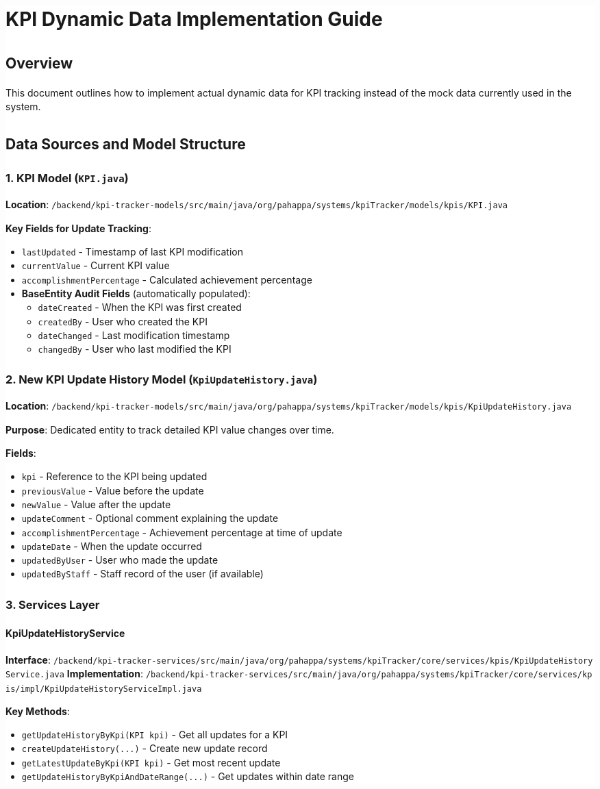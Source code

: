 # KPI Dynamic Data Implementation Guide

## Overview
This document outlines how to implement actual dynamic data for KPI tracking instead of the mock data currently used in the system.

## Data Sources and Model Structure

### 1. KPI Model (`KPI.java`)
**Location**: `/backend/kpi-tracker-models/src/main/java/org/pahappa/systems/kpiTracker/models/kpis/KPI.java`

**Key Fields for Update Tracking**:
- `lastUpdated` - Timestamp of last KPI modification
- `currentValue` - Current KPI value 
- `accomplishmentPercentage` - Calculated achievement percentage
- **BaseEntity Audit Fields** (automatically populated):
  - `dateCreated` - When the KPI was first created
  - `createdBy` - User who created the KPI
  - `dateChanged` - Last modification timestamp
  - `changedBy` - User who last modified the KPI

### 2. New KPI Update History Model (`KpiUpdateHistory.java`)
**Location**: `/backend/kpi-tracker-models/src/main/java/org/pahappa/systems/kpiTracker/models/kpis/KpiUpdateHistory.java`

**Purpose**: Dedicated entity to track detailed KPI value changes over time.

**Fields**:
- `kpi` - Reference to the KPI being updated
- `previousValue` - Value before the update
- `newValue` - Value after the update
- `updateComment` - Optional comment explaining the update
- `accomplishmentPercentage` - Achievement percentage at time of update
- `updateDate` - When the update occurred
- `updatedByUser` - User who made the update
- `updatedByStaff` - Staff record of the user (if available)

### 3. Services Layer

#### KpiUpdateHistoryService
**Interface**: `/backend/kpi-tracker-services/src/main/java/org/pahappa/systems/kpiTracker/core/services/kpis/KpiUpdateHistoryService.java`
**Implementation**: `/backend/kpi-tracker-services/src/main/java/org/pahappa/systems/kpiTracker/core/services/kpis/impl/KpiUpdateHistoryServiceImpl.java`

**Key Methods**:
- `getUpdateHistoryByKpi(KPI kpi)` - Get all updates for a KPI
- `createUpdateHistory(...)` - Create new update record
- `getLatestUpdateByKpi(KPI kpi)` - Get most recent update
- `getUpdateHistoryByKpiAndDateRange(...)` - Get updates within date range
